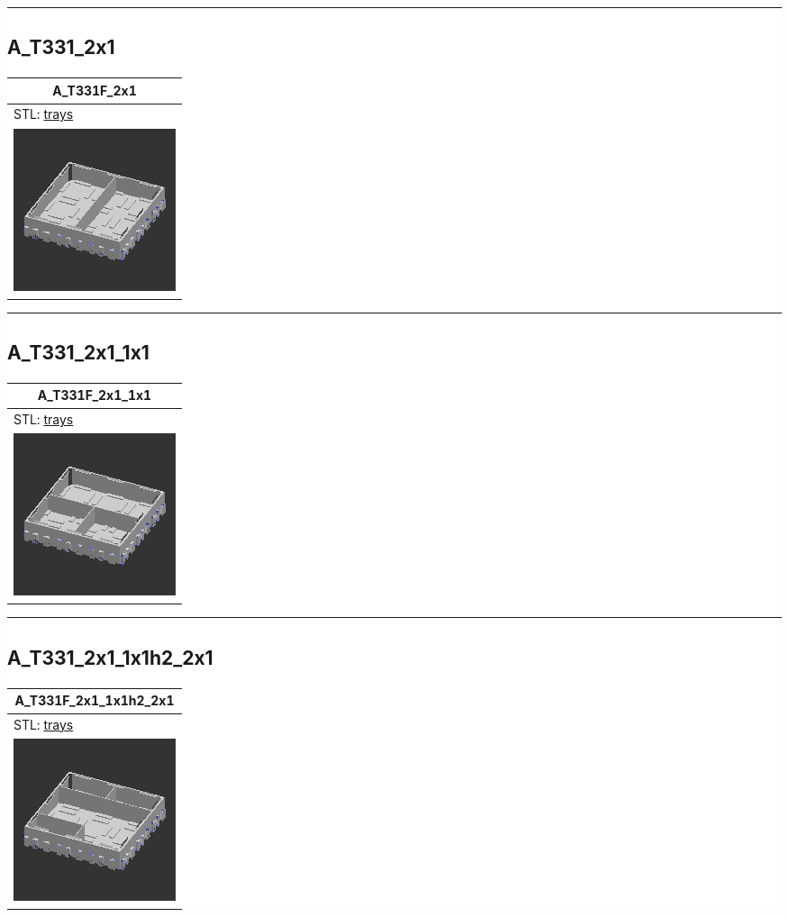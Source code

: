 
---
## A_T331_2x1
| **A_T331F_2x1** | 
| --- | 
| STL: [trays](https://github.com/CZDanol/DNLTray/releases/latest/download/DNLTray_A_trays.zip) | 
| ![preview](png/A_T331F_2x1.png) | 


---
## A_T331_2x1_1x1
| **A_T331F_2x1_1x1** | 
| --- | 
| STL: [trays](https://github.com/CZDanol/DNLTray/releases/latest/download/DNLTray_A_trays.zip) | 
| ![preview](png/A_T331F_2x1_1x1.png) | 


---
## A_T331_2x1_1x1h2_2x1
| **A_T331F_2x1_1x1h2_2x1** | 
| --- | 
| STL: [trays](https://github.com/CZDanol/DNLTray/releases/latest/download/DNLTray_A_trays.zip) | 
| ![preview](png/A_T331F_2x1_1x1h2_2x1.png) | 
